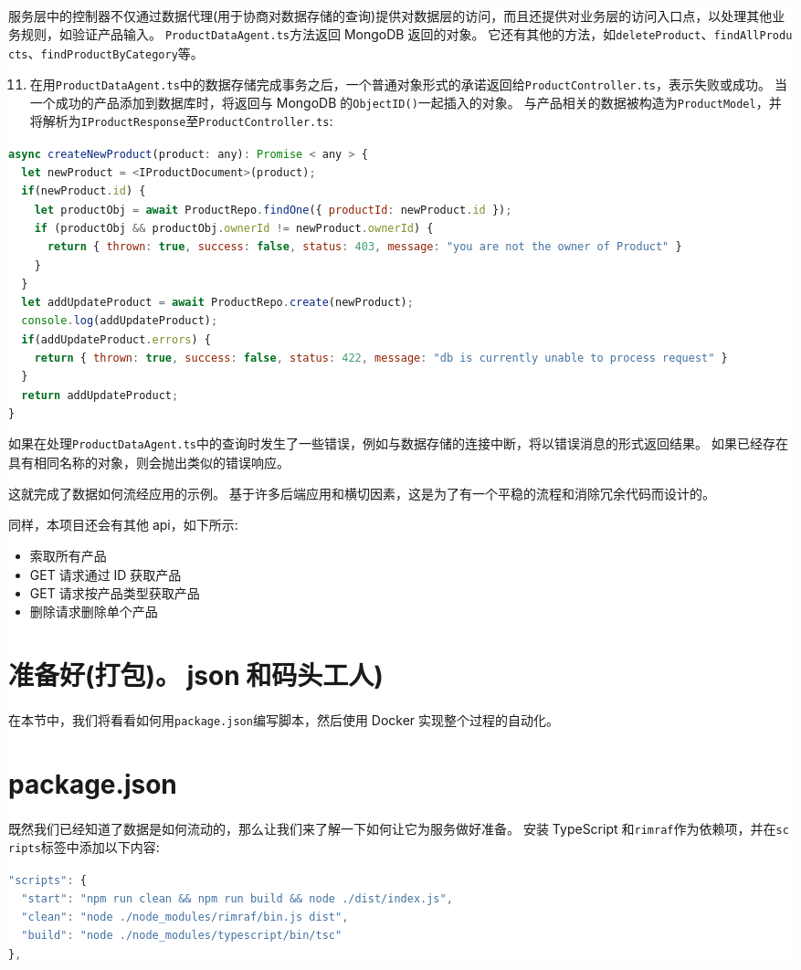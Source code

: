 服务层中的控制器不仅通过数据代理(用于协商对数据存储的查询)提供对数据层的访问，而且还提供对业务层的访问入口点，以处理其他业务规则，如验证产品输入。 `ProductDataAgent.ts`方法返回 MongoDB 返回的对象。 它还有其他的方法，如`deleteProduct`、`findAllProducts`、`findProductByCategory`等。

11.  在用`ProductDataAgent.ts`中的数据存储完成事务之后，一个普通对象形式的承诺返回给`ProductController.ts`，表示失败或成功。 当一个成功的产品添加到数据库时，将返回与 MongoDB 的`ObjectID()`一起插入的对象。 与产品相关的数据被构造为`ProductModel`，并将解析为`IProductResponse`至`ProductController.ts`:

```js
async createNewProduct(product: any): Promise < any > {
  let newProduct = <IProductDocument>(product);
  if(newProduct.id) {
    let productObj = await ProductRepo.findOne({ productId: newProduct.id });
    if (productObj && productObj.ownerId != newProduct.ownerId) {
      return { thrown: true, success: false, status: 403, message: "you are not the owner of Product" }
    }
  }
  let addUpdateProduct = await ProductRepo.create(newProduct);
  console.log(addUpdateProduct);
  if(addUpdateProduct.errors) {
    return { thrown: true, success: false, status: 422, message: "db is currently unable to process request" }
  }
  return addUpdateProduct;
}
```

如果在处理`ProductDataAgent.ts`中的查询时发生了一些错误，例如与数据存储的连接中断，将以错误消息的形式返回结果。 如果已经存在具有相同名称的对象，则会抛出类似的错误响应。

这就完成了数据如何流经应用的示例。 基于许多后端应用和横切因素，这是为了有一个平稳的流程和消除冗余代码而设计的。

同样，本项目还会有其他 api，如下所示:

*   索取所有产品
*   GET 请求通过 ID 获取产品
*   GET 请求按产品类型获取产品
*   删除请求删除单个产品

# 准备好(打包)。 json 和码头工人)

在本节中，我们将看看如何用`package.json`编写脚本，然后使用 Docker 实现整个过程的自动化。

# package.json

既然我们已经知道了数据是如何流动的，那么让我们来了解一下如何让它为服务做好准备。 安装 TypeScript 和`rimraf`作为依赖项，并在`scripts`标签中添加以下内容:

```js
"scripts": {
  "start": "npm run clean && npm run build && node ./dist/index.js",
  "clean": "node ./node_modules/rimraf/bin.js dist",
  "build": "node ./node_modules/typescript/bin/tsc"
},
```

